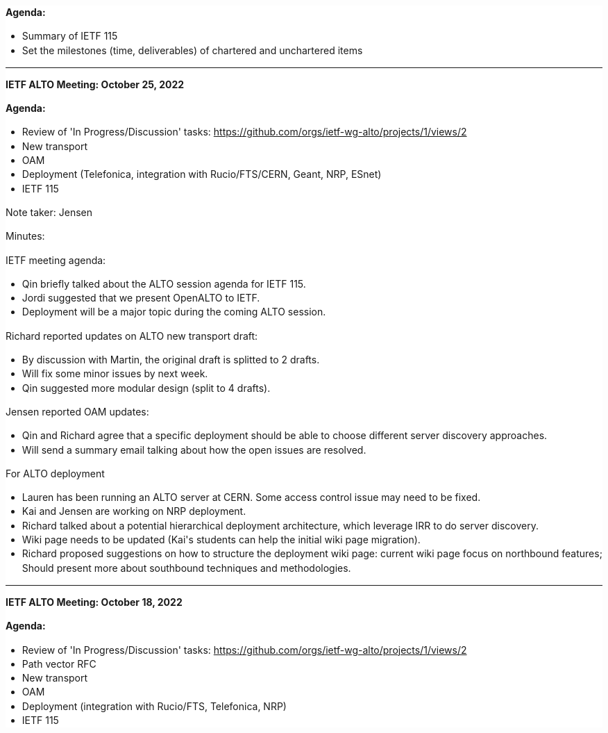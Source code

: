 **Agenda:**

- Summary of IETF 115
- Set the milestones (time, deliverables) of chartered and unchartered items


------------------------------

**IETF ALTO Meeting: October 25, 2022**

**Agenda:**

- Review of 'In Progress/Discussion' tasks: https://github.com/orgs/ietf-wg-alto/projects/1/views/2
- New transport
- OAM
- Deployment (Telefonica, integration with Rucio/FTS/CERN, Geant, NRP, ESnet)
- IETF 115

Note taker: Jensen

Minutes:

IETF meeting agenda:
- Qin briefly talked about the ALTO session agenda for IETF 115.
- Jordi suggested that we present OpenALTO to IETF.
- Deployment will be a major topic during the coming ALTO session.

Richard reported updates on ALTO new transport draft:
- By discussion with Martin, the original draft is splitted to 2 drafts.
- Will fix some minor issues by next week.
- Qin suggested more modular design (split to 4 drafts).

Jensen reported OAM updates:
- Qin and Richard agree that a specific deployment should be able to choose different server discovery approaches.
- Will send a summary email talking about how the open issues are resolved.

For ALTO deployment
- Lauren has been running an ALTO server at CERN. Some access control issue may need to be fixed.
- Kai and Jensen are working on NRP deployment.
- Richard talked about a potential hierarchical deployment architecture, which leverage IRR to do server discovery.
- Wiki page needs to be updated (Kai's students can help the initial wiki page migration).
- Richard proposed suggestions on how to structure the deployment wiki page: current wiki page focus on northbound features; Should present more about southbound techniques and methodologies.


------------------------------

**IETF ALTO Meeting: October 18, 2022**

**Agenda:**

- Review of 'In Progress/Discussion' tasks: https://github.com/orgs/ietf-wg-alto/projects/1/views/2
- Path vector RFC
- New transport
- OAM
- Deployment (integration with Rucio/FTS, Telefonica, NRP)
- IETF 115
